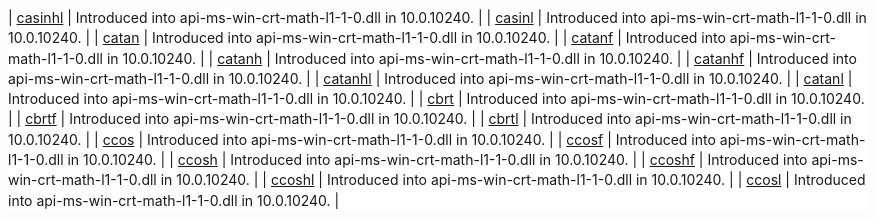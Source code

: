 | [casinhl](https://docs.microsoft.com/en-us/cpp/c-runtime-library/reference/casinh-casinhf-casinhl) | Introduced into api-ms-win-crt-math-l1-1-0.dll in 10.0.10240. |
| [casinl](https://docs.microsoft.com/en-us/cpp/c-runtime-library/reference/casin-casinf-casinl) | Introduced into api-ms-win-crt-math-l1-1-0.dll in 10.0.10240. |
| [catan](https://docs.microsoft.com/en-us/cpp/c-runtime-library/reference/catan-catanf-catanl) | Introduced into api-ms-win-crt-math-l1-1-0.dll in 10.0.10240. |
| [catanf](https://docs.microsoft.com/en-us/cpp/c-runtime-library/reference/catan-catanf-catanl) | Introduced into api-ms-win-crt-math-l1-1-0.dll in 10.0.10240. |
| [catanh](https://docs.microsoft.com/en-us/cpp/c-runtime-library/reference/catanh-catanhf-catanhl) | Introduced into api-ms-win-crt-math-l1-1-0.dll in 10.0.10240. |
| [catanhf](https://docs.microsoft.com/en-us/cpp/c-runtime-library/reference/catanh-catanhf-catanhl) | Introduced into api-ms-win-crt-math-l1-1-0.dll in 10.0.10240. |
| [catanhl](https://docs.microsoft.com/en-us/cpp/c-runtime-library/reference/catanh-catanhf-catanhl) | Introduced into api-ms-win-crt-math-l1-1-0.dll in 10.0.10240. |
| [catanl](https://docs.microsoft.com/en-us/cpp/c-runtime-library/reference/catan-catanf-catanl) | Introduced into api-ms-win-crt-math-l1-1-0.dll in 10.0.10240. |
| [cbrt](https://docs.microsoft.com/en-us/cpp/c-runtime-library/reference/cbrt-cbrtf-cbrtl) | Introduced into api-ms-win-crt-math-l1-1-0.dll in 10.0.10240. |
| [cbrtf](https://docs.microsoft.com/en-us/cpp/c-runtime-library/reference/cbrt-cbrtf-cbrtl) | Introduced into api-ms-win-crt-math-l1-1-0.dll in 10.0.10240. |
| [cbrtl](https://docs.microsoft.com/en-us/cpp/c-runtime-library/reference/cbrt-cbrtf-cbrtl) | Introduced into api-ms-win-crt-math-l1-1-0.dll in 10.0.10240. |
| [ccos](https://docs.microsoft.com/en-us/cpp/c-runtime-library/reference/ccos-ccosf-ccosl) | Introduced into api-ms-win-crt-math-l1-1-0.dll in 10.0.10240. |
| [ccosf](https://docs.microsoft.com/en-us/cpp/c-runtime-library/reference/ccos-ccosf-ccosl) | Introduced into api-ms-win-crt-math-l1-1-0.dll in 10.0.10240. |
| [ccosh](https://docs.microsoft.com/en-us/cpp/c-runtime-library/reference/ccosh-ccoshf-ccoshl) | Introduced into api-ms-win-crt-math-l1-1-0.dll in 10.0.10240. |
| [ccoshf](https://docs.microsoft.com/en-us/cpp/c-runtime-library/reference/ccosh-ccoshf-ccoshl) | Introduced into api-ms-win-crt-math-l1-1-0.dll in 10.0.10240. |
| [ccoshl](https://docs.microsoft.com/en-us/cpp/c-runtime-library/reference/ccosh-ccoshf-ccoshl) | Introduced into api-ms-win-crt-math-l1-1-0.dll in 10.0.10240. |
| [ccosl](https://docs.microsoft.com/en-us/cpp/c-runtime-library/reference/ccos-ccosf-ccosl) | Introduced into api-ms-win-crt-math-l1-1-0.dll in 10.0.10240. |
